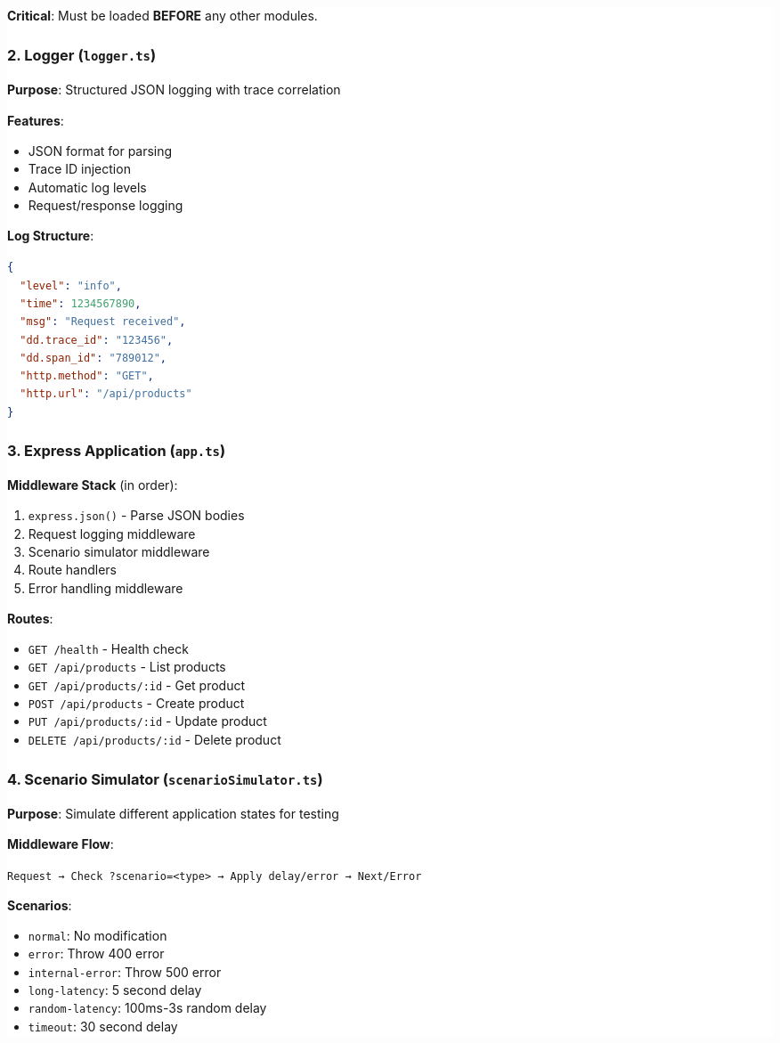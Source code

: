 **Critical**: Must be loaded **BEFORE** any other modules.

### 2. Logger (`logger.ts`)

**Purpose**: Structured JSON logging with trace correlation

**Features**:
- JSON format for parsing
- Trace ID injection
- Automatic log levels
- Request/response logging

**Log Structure**:
```json
{
  "level": "info",
  "time": 1234567890,
  "msg": "Request received",
  "dd.trace_id": "123456",
  "dd.span_id": "789012",
  "http.method": "GET",
  "http.url": "/api/products"
}
```

### 3. Express Application (`app.ts`)

**Middleware Stack** (in order):
1. `express.json()` - Parse JSON bodies
2. Request logging middleware
3. Scenario simulator middleware
4. Route handlers
5. Error handling middleware

**Routes**:
- `GET /health` - Health check
- `GET /api/products` - List products
- `GET /api/products/:id` - Get product
- `POST /api/products` - Create product
- `PUT /api/products/:id` - Update product
- `DELETE /api/products/:id` - Delete product

### 4. Scenario Simulator (`scenarioSimulator.ts`)

**Purpose**: Simulate different application states for testing

**Middleware Flow**:
```
Request → Check ?scenario=<type> → Apply delay/error → Next/Error
```

**Scenarios**:
- `normal`: No modification
- `error`: Throw 400 error
- `internal-error`: Throw 500 error
- `long-latency`: 5 second delay
- `random-latency`: 100ms-3s random delay
- `timeout`: 30 second delay
